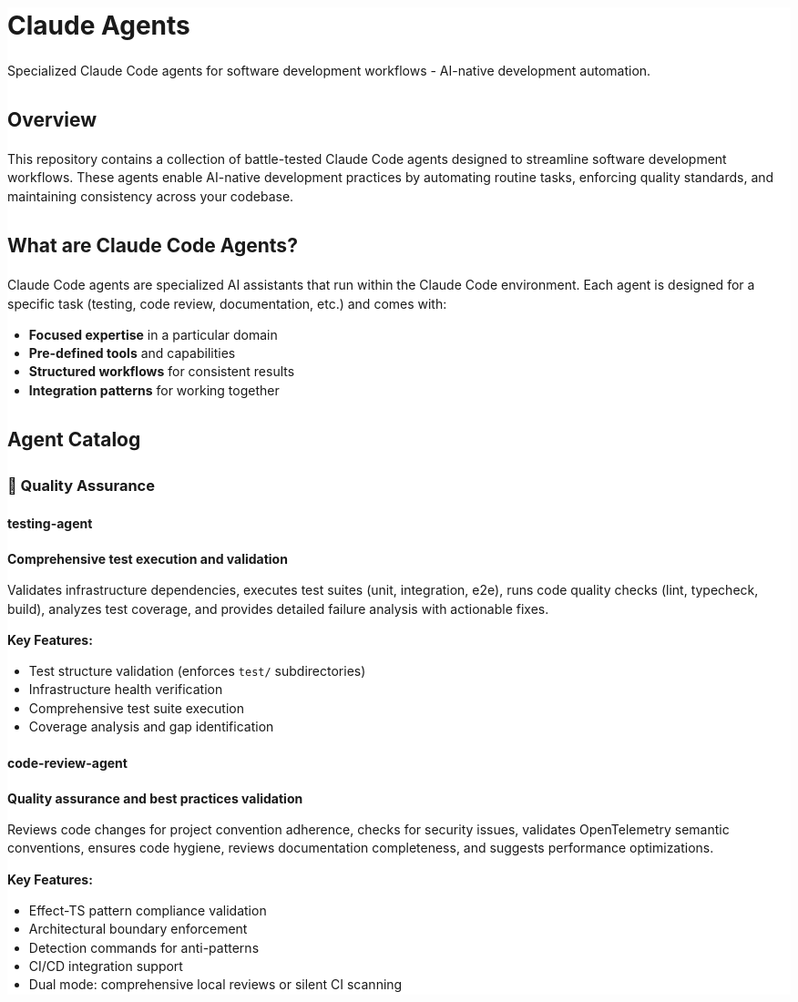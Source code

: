 # Claude Agents

Specialized Claude Code agents for software development workflows - AI-native development automation.

## Overview

This repository contains a collection of battle-tested Claude Code agents designed to streamline software development workflows. These agents enable AI-native development practices by automating routine tasks, enforcing quality standards, and maintaining consistency across your codebase.

## What are Claude Code Agents?

Claude Code agents are specialized AI assistants that run within the Claude Code environment. Each agent is designed for a specific task (testing, code review, documentation, etc.) and comes with:

- **Focused expertise** in a particular domain
- **Pre-defined tools** and capabilities
- **Structured workflows** for consistent results
- **Integration patterns** for working together

## Agent Catalog

### 🧪 Quality Assurance

#### testing-agent
**Comprehensive test execution and validation**

Validates infrastructure dependencies, executes test suites (unit, integration, e2e), runs code quality checks (lint, typecheck, build), analyzes test coverage, and provides detailed failure analysis with actionable fixes.

**Key Features:**
- Test structure validation (enforces `test/` subdirectories)
- Infrastructure health verification
- Comprehensive test suite execution
- Coverage analysis and gap identification

#### code-review-agent
**Quality assurance and best practices validation**

Reviews code changes for project convention adherence, checks for security issues, validates OpenTelemetry semantic conventions, ensures code hygiene, reviews documentation completeness, and suggests performance optimizations.

**Key Features:**
- Effect-TS pattern compliance validation
- Architectural boundary enforcement
- Detection commands for anti-patterns
- CI/CD integration support
- Dual mode: comprehensive local reviews or silent CI scanning
